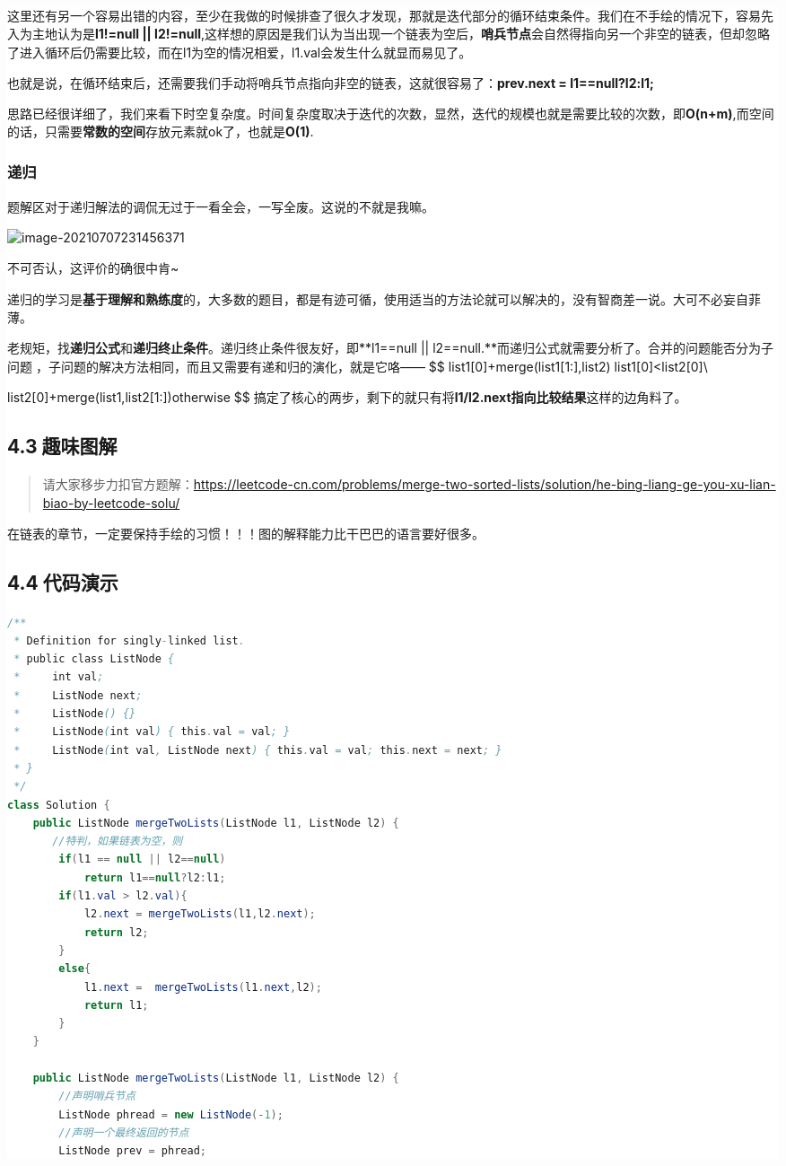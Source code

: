 这里还有另一个容易出错的内容，至少在我做的时候排查了很久才发现，那就是迭代部分的循环结束条件。我们在不手绘的情况下，容易先入为主地认为是**l1!=null || l2!=null**,这样想的原因是我们认为当出现一个链表为空后，**哨兵节点**会自然得指向另一个非空的链表，但却忽略了进入循环后仍需要比较，而在l1为空的情况相爱，l1.val会发生什么就显而易见了。

也就是说，在循环结束后，还需要我们手动将哨兵节点指向非空的链表，这就很容易了：**prev.next = l1==null?l2:l1;**

思路已经很详细了，我们来看下时空复杂度。时间复杂度取决于迭代的次数，显然，迭代的规模也就是需要比较的次数，即**O(n+m)**,而空间的话，只需要**常数的空间**存放元素就ok了，也就是**O(1)**.

### 递归

题解区对于递归解法的调侃无过于一看全会，一写全废。这说的不就是我嘛。

![image-20210707231456371](https://gitee.com//future727/imgs/raw/master/zyz_img4/image-20210707231456371.png)

不可否认，这评价的确很中肯~

递归的学习是**基于理解和熟练度**的，大多数的题目，都是有迹可循，使用适当的方法论就可以解决的，没有智商差一说。大可不必妄自菲薄。

老规矩，找**递归公式**和**递归终止条件**。递归终止条件很友好，即**l1==null || l2==null.**而递归公式就需要分析了。合并的问题能否分为子问题 ，子问题的解决方法相同，而且又需要有递和归的演化，就是它咯——
$$
list1[0]+merge(list1[1:],list2)   list1[0]<list2[0]\\

list2[0]+merge(list1,list2[1:])otherwise
$$
搞定了核心的两步，剩下的就只有将**l1/l2.next指向比较结果**这样的边角料了。

## 4.3 趣味图解

> 请大家移步力扣官方题解：https://leetcode-cn.com/problems/merge-two-sorted-lists/solution/he-bing-liang-ge-you-xu-lian-biao-by-leetcode-solu/

在链表的章节，一定要保持手绘的习惯！！！图的解释能力比干巴巴的语言要好很多。

## 4.4 代码演示

```java
/**
 * Definition for singly-linked list.
 * public class ListNode {
 *     int val;
 *     ListNode next;
 *     ListNode() {}
 *     ListNode(int val) { this.val = val; }
 *     ListNode(int val, ListNode next) { this.val = val; this.next = next; }
 * }
 */
class Solution {
    public ListNode mergeTwoLists(ListNode l1, ListNode l2) {
       //特判，如果链表为空，则
        if(l1 == null || l2==null)
            return l1==null?l2:l1;
        if(l1.val > l2.val){
            l2.next = mergeTwoLists(l1,l2.next);
            return l2;
        }
        else{
            l1.next =  mergeTwoLists(l1.next,l2);
            return l1;
        }
    }

    public ListNode mergeTwoLists(ListNode l1, ListNode l2) {
        //声明哨兵节点
        ListNode phread = new ListNode(-1);
        //声明一个最终返回的节点
        ListNode prev = phread;
```